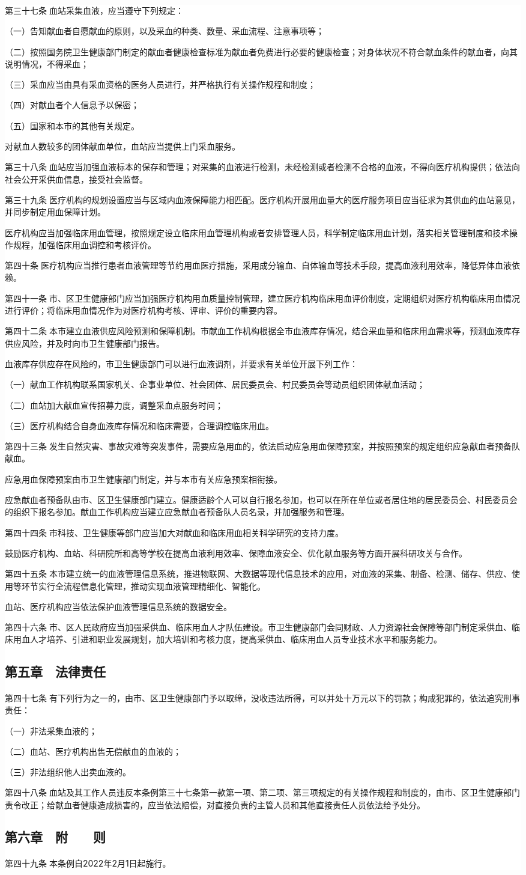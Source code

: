 第三十七条 血站采集血液，应当遵守下列规定：

（一）告知献血者自愿献血的原则，以及采血的种类、数量、采血流程、注意事项等；

（二）按照国务院卫生健康部门制定的献血者健康检查标准为献血者免费进行必要的健康检查；对身体状况不符合献血条件的献血者，向其说明情况，不得采血；

（三）采血应当由具有采血资格的医务人员进行，并严格执行有关操作规程和制度；

（四）对献血者个人信息予以保密；

（五）国家和本市的其他有关规定。

对献血人数较多的团体献血单位，血站应当提供上门采血服务。

第三十八条 血站应当加强血液标本的保存和管理；对采集的血液进行检测，未经检测或者检测不合格的血液，不得向医疗机构提供；依法向社会公开采供血信息，接受社会监督。

第三十九条 医疗机构的规划设置应当与区域内血液保障能力相匹配。医疗机构开展用血量大的医疗服务项目应当征求为其供血的血站意见，并同步制定用血保障计划。

医疗机构应当加强临床用血管理，按照规定设立临床用血管理机构或者安排管理人员，科学制定临床用血计划，落实相关管理制度和技术操作规程，加强临床用血调控和考核评价。

第四十条 医疗机构应当推行患者血液管理等节约用血医疗措施，采用成分输血、自体输血等技术手段，提高血液利用效率，降低异体血液依赖。

第四十一条 市、区卫生健康部门应当加强医疗机构用血质量控制管理，建立医疗机构临床用血评价制度，定期组织对医疗机构临床用血情况进行评价；将临床用血情况作为对医疗机构考核、评审、评价的重要内容。

第四十二条 本市建立血液供应风险预测和保障机制。市献血工作机构根据全市血液库存情况，结合采血量和临床用血需求等，预测血液库存供应风险，并及时向市卫生健康部门报告。

血液库存供应存在风险的，市卫生健康部门可以进行血液调剂，并要求有关单位开展下列工作：

（一）献血工作机构联系国家机关、企事业单位、社会团体、居民委员会、村民委员会等动员组织团体献血活动；

（二）血站加大献血宣传招募力度，调整采血点服务时间；

（三）医疗机构结合自身血液库存情况和临床需要，合理调控临床用血。

第四十三条 发生自然灾害、事故灾难等突发事件，需要应急用血的，依法启动应急用血保障预案，并按照预案的规定组织应急献血者预备队献血。

应急用血保障预案由市卫生健康部门制定，并与本市有关应急预案相衔接。

应急献血者预备队由市、区卫生健康部门建立。健康适龄个人可以自行报名参加，也可以在所在单位或者居住地的居民委员会、村民委员会的组织下报名参加。献血工作机构应当建立应急献血者预备队人员名录，并加强服务和管理。

第四十四条 市科技、卫生健康等部门应当加大对献血和临床用血相关科学研究的支持力度。

鼓励医疗机构、血站、科研院所和高等学校在提高血液利用效率、保障血液安全、优化献血服务等方面开展科研攻关与合作。

第四十五条 本市建立统一的血液管理信息系统，推进物联网、大数据等现代信息技术的应用，对血液的采集、制备、检测、储存、供应、使用等环节实行全流程信息化管理，推动实现血液管理精细化、智能化。

血站、医疗机构应当依法保护血液管理信息系统的数据安全。

第四十六条 市、区人民政府应当加强采供血、临床用血人才队伍建设。市卫生健康部门会同财政、人力资源社会保障等部门制定采供血、临床用血人才培养、引进和职业发展规划，加大培训和考核力度，提高采供血、临床用血人员专业技术水平和服务能力。

## 第五章　法律责任

第四十七条 有下列行为之一的，由市、区卫生健康部门予以取缔，没收违法所得，可以并处十万元以下的罚款；构成犯罪的，依法追究刑事责任：

（一）非法采集血液的；

（二）血站、医疗机构出售无偿献血的血液的；

（三）非法组织他人出卖血液的。

第四十八条 血站及其工作人员违反本条例第三十七条第一款第一项、第二项、第三项规定的有关操作规程和制度的，由市、区卫生健康部门责令改正；给献血者健康造成损害的，应当依法赔偿，对直接负责的主管人员和其他直接责任人员依法给予处分。

## 第六章　附　　则

第四十九条 本条例自2022年2月1日起施行。